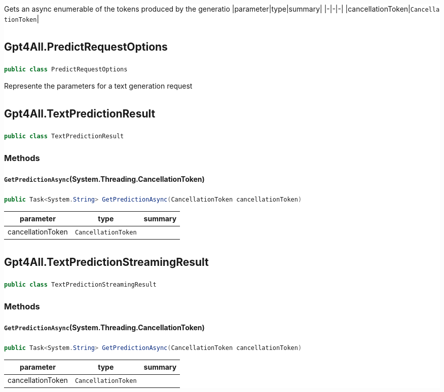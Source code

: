 Gets an async enumerable of the tokens produced by the generatio
|parameter|type|summary|
|-|-|-|
|cancellationToken|`CancellationToken`|


## Gpt4All.PredictRequestOptions

```csharp
public class PredictRequestOptions
```

Represente the parameters for a text generation request

## Gpt4All.TextPredictionResult

```csharp
public class TextPredictionResult
```


### Methods
#### `GetPredictionAsync`(System.Threading.CancellationToken)

```csharp
public Task<System.String> GetPredictionAsync(CancellationToken cancellationToken)
```


|parameter|type|summary|
|-|-|-|
|cancellationToken|`CancellationToken`|


## Gpt4All.TextPredictionStreamingResult

```csharp
public class TextPredictionStreamingResult
```


### Methods
#### `GetPredictionAsync`(System.Threading.CancellationToken)

```csharp
public Task<System.String> GetPredictionAsync(CancellationToken cancellationToken)
```


|parameter|type|summary|
|-|-|-|
|cancellationToken|`CancellationToken`|
